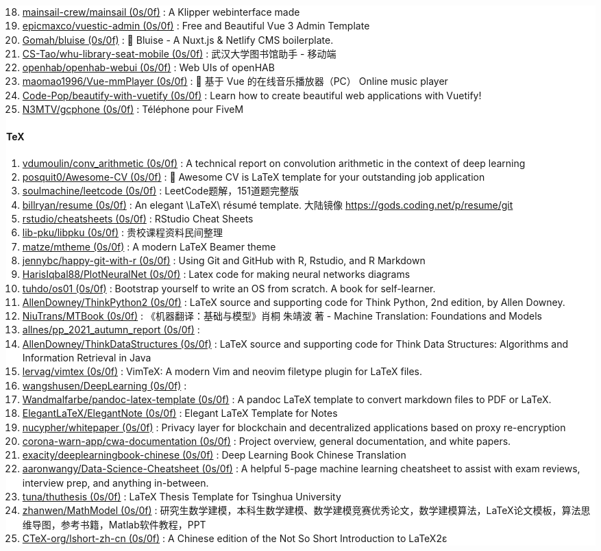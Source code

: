 18. [mainsail-crew/mainsail (0s/0f)](https://github.com/mainsail-crew/mainsail) : A Klipper webinterface made
19. [epicmaxco/vuestic-admin (0s/0f)](https://github.com/epicmaxco/vuestic-admin) : Free and Beautiful Vue 3 Admin Template
20. [Gomah/bluise (0s/0f)](https://github.com/Gomah/bluise) : 🍄 Bluise - A Nuxt.js & Netlify CMS boilerplate.
21. [CS-Tao/whu-library-seat-mobile (0s/0f)](https://github.com/CS-Tao/whu-library-seat-mobile) : 武汉大学图书馆助手 - 移动端
22. [openhab/openhab-webui (0s/0f)](https://github.com/openhab/openhab-webui) : Web UIs of openHAB
23. [maomao1996/Vue-mmPlayer (0s/0f)](https://github.com/maomao1996/Vue-mmPlayer) : 🎵 基于 Vue 的在线音乐播放器（PC） Online music player
24. [Code-Pop/beautify-with-vuetify (0s/0f)](https://github.com/Code-Pop/beautify-with-vuetify) : Learn how to create beautiful web applications with Vuetify!
25. [N3MTV/gcphone (0s/0f)](https://github.com/N3MTV/gcphone) : Téléphone pour FiveM

#### TeX
1. [vdumoulin/conv_arithmetic (0s/0f)](https://github.com/vdumoulin/conv_arithmetic) : A technical report on convolution arithmetic in the context of deep learning
2. [posquit0/Awesome-CV (0s/0f)](https://github.com/posquit0/Awesome-CV) : 📄 Awesome CV is LaTeX template for your outstanding job application
3. [soulmachine/leetcode (0s/0f)](https://github.com/soulmachine/leetcode) : LeetCode题解，151道题完整版
4. [billryan/resume (0s/0f)](https://github.com/billryan/resume) : An elegant \LaTeX\ résumé template. 大陆镜像 https://gods.coding.net/p/resume/git
5. [rstudio/cheatsheets (0s/0f)](https://github.com/rstudio/cheatsheets) : RStudio Cheat Sheets
6. [lib-pku/libpku (0s/0f)](https://github.com/lib-pku/libpku) : 贵校课程资料民间整理
7. [matze/mtheme (0s/0f)](https://github.com/matze/mtheme) : A modern LaTeX Beamer theme
8. [jennybc/happy-git-with-r (0s/0f)](https://github.com/jennybc/happy-git-with-r) : Using Git and GitHub with R, Rstudio, and R Markdown
9. [HarisIqbal88/PlotNeuralNet (0s/0f)](https://github.com/HarisIqbal88/PlotNeuralNet) : Latex code for making neural networks diagrams
10. [tuhdo/os01 (0s/0f)](https://github.com/tuhdo/os01) : Bootstrap yourself to write an OS from scratch. A book for self-learner.
11. [AllenDowney/ThinkPython2 (0s/0f)](https://github.com/AllenDowney/ThinkPython2) : LaTeX source and supporting code for Think Python, 2nd edition, by Allen Downey.
12. [NiuTrans/MTBook (0s/0f)](https://github.com/NiuTrans/MTBook) : 《机器翻译：基础与模型》肖桐 朱靖波 著 - Machine Translation: Foundations and Models
13. [allnes/pp_2021_autumn_report (0s/0f)](https://github.com/allnes/pp_2021_autumn_report) : 
14. [AllenDowney/ThinkDataStructures (0s/0f)](https://github.com/AllenDowney/ThinkDataStructures) : LaTeX source and supporting code for Think Data Structures: Algorithms and Information Retrieval in Java
15. [lervag/vimtex (0s/0f)](https://github.com/lervag/vimtex) : VimTeX: A modern Vim and neovim filetype plugin for LaTeX files.
16. [wangshusen/DeepLearning (0s/0f)](https://github.com/wangshusen/DeepLearning) : 
17. [Wandmalfarbe/pandoc-latex-template (0s/0f)](https://github.com/Wandmalfarbe/pandoc-latex-template) : A pandoc LaTeX template to convert markdown files to PDF or LaTeX.
18. [ElegantLaTeX/ElegantNote (0s/0f)](https://github.com/ElegantLaTeX/ElegantNote) : Elegant LaTeX Template for Notes
19. [nucypher/whitepaper (0s/0f)](https://github.com/nucypher/whitepaper) : Privacy layer for blockchain and decentralized applications based on proxy re-encryption
20. [corona-warn-app/cwa-documentation (0s/0f)](https://github.com/corona-warn-app/cwa-documentation) : Project overview, general documentation, and white papers.
21. [exacity/deeplearningbook-chinese (0s/0f)](https://github.com/exacity/deeplearningbook-chinese) : Deep Learning Book Chinese Translation
22. [aaronwangy/Data-Science-Cheatsheet (0s/0f)](https://github.com/aaronwangy/Data-Science-Cheatsheet) : A helpful 5-page machine learning cheatsheet to assist with exam reviews, interview prep, and anything in-between.
23. [tuna/thuthesis (0s/0f)](https://github.com/tuna/thuthesis) : LaTeX Thesis Template for Tsinghua University
24. [zhanwen/MathModel (0s/0f)](https://github.com/zhanwen/MathModel) : 研究生数学建模，本科生数学建模、数学建模竞赛优秀论文，数学建模算法，LaTeX论文模板，算法思维导图，参考书籍，Matlab软件教程，PPT
25. [CTeX-org/lshort-zh-cn (0s/0f)](https://github.com/CTeX-org/lshort-zh-cn) : A Chi­nese edi­tion of the Not So Short Introduction to LaTeX2ε
